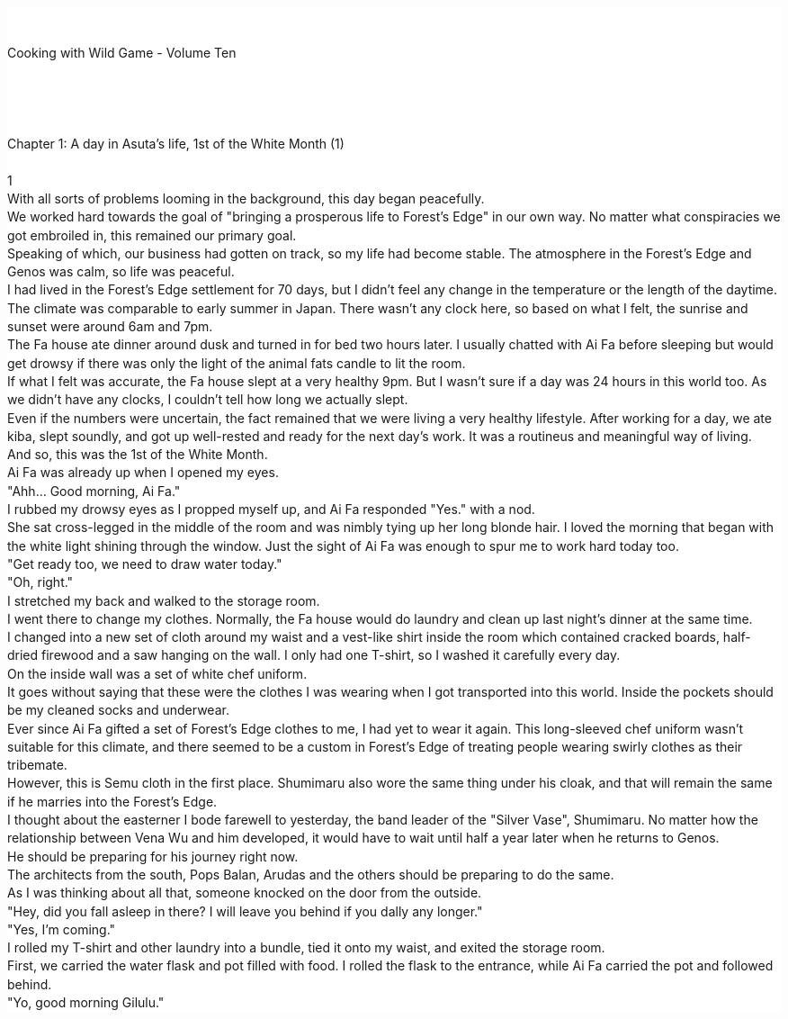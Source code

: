 <br/>
<br/>
Cooking with Wild Game - Volume Ten<br/>
<br/>
<br/>
<br/>
<br/>
Chapter 1: A day in Asuta’s life, 1st of the White Month (1)<br/>
<br/>
1<br/>
With all sorts of problems looming in the background, this day began peacefully.<br/>
We worked hard towards the goal of "bringing a prosperous life to Forest’s Edge" in our own way. No matter what conspiracies we got embroiled in, this remained our primary goal.<br/>
Speaking of which, our business had gotten on track, so my life had become stable. The atmosphere in the Forest’s Edge and Genos was calm, so life was peaceful.<br/>
I had lived in the Forest’s Edge settlement for 70 days, but I didn’t feel any change in the temperature or the length of the daytime. The climate was comparable to early summer in Japan. There wasn’t any clock here, so based on what I felt, the sunrise and sunset were around 6am and 7pm.<br/>
The Fa house ate dinner around dusk and turned in for bed two hours later. I usually chatted with Ai Fa before sleeping but would get drowsy if there was only the light of the animal fats candle to lit the room.<br/>
If what I felt was accurate, the Fa house slept at a very healthy 9pm. But I wasn’t sure if a day was 24 hours in this world too. As we didn’t have any clocks, I couldn’t tell how long we actually slept.<br/>
Even if the numbers were uncertain, the fact remained that we were living a very healthy lifestyle. After working for a day, we ate kiba, slept soundly, and got up well-rested and ready for the next day’s work. It was a routineus and meaningful way of living.<br/>
And so, this was the 1st of the White Month.<br/>
Ai Fa was already up when I opened my eyes.<br/>
"Ahh… Good morning, Ai Fa."<br/>
I rubbed my drowsy eyes as I propped myself up, and Ai Fa responded "Yes." with a nod.<br/>
She sat cross-legged in the middle of the room and was nimbly tying up her long blonde hair. I loved the morning that began with the white light shining through the window. Just the sight of Ai Fa was enough to spur me to work hard today too.<br/>
"Get ready too, we need to draw water today."<br/>
"Oh, right."<br/>
I stretched my back and walked to the storage room.<br/>
I went there to change my clothes. Normally, the Fa house would do laundry and clean up last night’s dinner at the same time.<br/>
I changed into a new set of cloth around my waist and a vest-like shirt inside the room which contained cracked boards, half-dried firewood and a saw hanging on the wall. I only had one T-shirt, so I washed it carefully every day.<br/>
On the inside wall was a set of white chef uniform.<br/>
It goes without saying that these were the clothes I was wearing when I got transported into this world. Inside the pockets should be my cleaned socks and underwear.<br/>
Ever since Ai Fa gifted a set of Forest’s Edge clothes to me, I had yet to wear it again. This long-sleeved chef uniform wasn’t suitable for this climate, and there seemed to be a custom in Forest’s Edge of treating people wearing swirly clothes as their tribemate.<br/>
However, this is Semu cloth in the first place. Shumimaru also wore the same thing under his cloak, and that will remain the same if he marries into the Forest’s Edge.<br/>
I thought about the easterner I bode farewell to yesterday, the band leader of the "Silver Vase", Shumimaru. No matter how the relationship between Vena Wu and him developed, it would have to wait until half a year later when he returns to Genos.<br/>
He should be preparing for his journey right now.<br/>
The architects from the south, Pops Balan, Arudas and the others should be preparing to do the same.<br/>
As I was thinking about all that, someone knocked on the door from the outside.<br/>
"Hey, did you fall asleep in there? I will leave you behind if you dally any longer."<br/>
"Yes, I’m coming."<br/>
I rolled my T-shirt and other laundry into a bundle, tied it onto my waist, and exited the storage room.<br/>
First, we carried the water flask and pot filled with food. I rolled the flask to the entrance, while Ai Fa carried the pot and followed behind.<br/>
"Yo, good morning Gilulu."<br/>